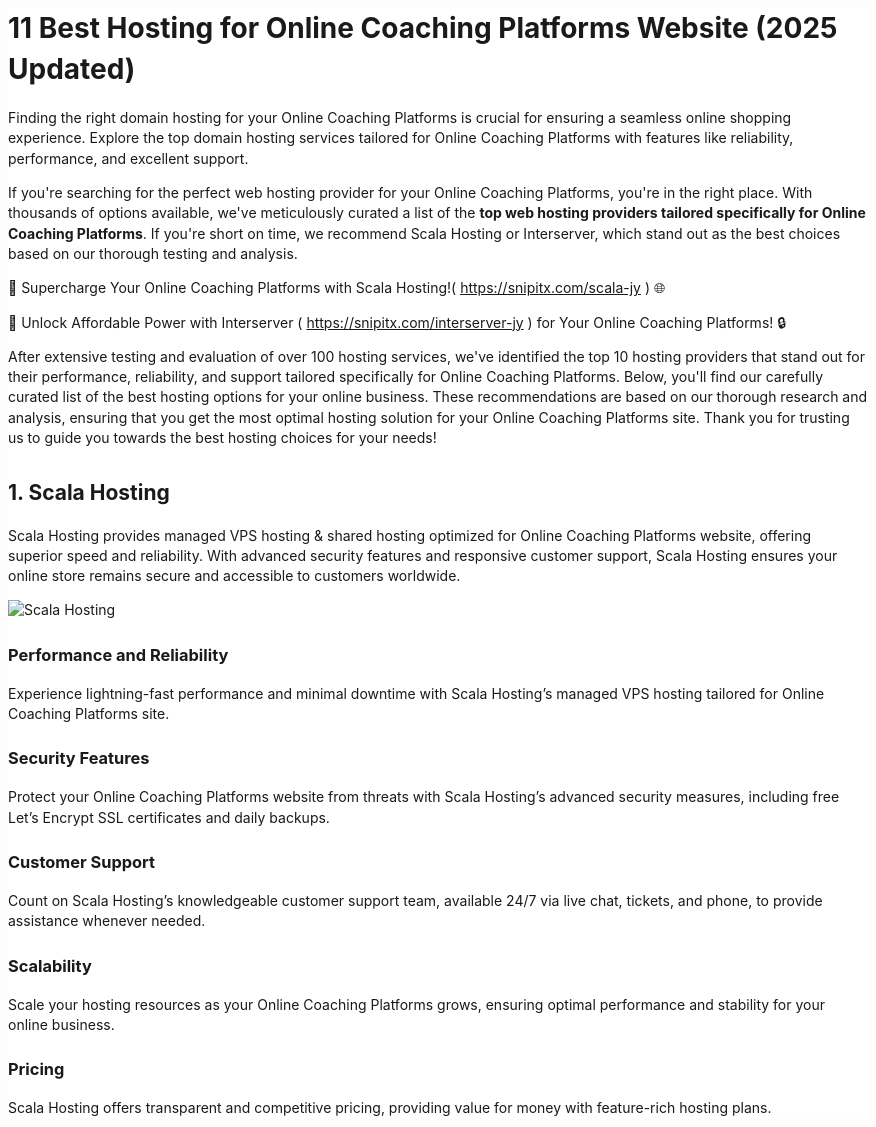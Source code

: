 # 11 Best Hosting for Online Coaching Platforms Website (2025 Updated)

Finding the right domain hosting for your Online Coaching Platforms is crucial for ensuring a seamless online shopping experience. Explore the top domain hosting services tailored for Online Coaching Platforms with features like reliability, performance, and excellent support.

If you're searching for the perfect web hosting provider for your Online Coaching Platforms, you're in the right place. With thousands of options available, we've meticulously curated a list of the **top web hosting providers tailored specifically for Online Coaching Platforms**. If you're short on time, we recommend Scala Hosting or Interserver, which stand out as the best choices based on our thorough testing and analysis.

🚀 Supercharge Your Online Coaching Platforms with Scala Hosting!( https://snipitx.com/scala-jy ) 🌐 

💸 Unlock Affordable Power with Interserver ( https://snipitx.com/interserver-jy ) for Your Online Coaching Platforms! 🔒

After extensive testing and evaluation of over 100 hosting services, we've identified the top 10 hosting providers that stand out for their performance, reliability, and support tailored specifically for Online Coaching Platforms. Below, you'll find our carefully curated list of the best hosting options for your online business. These recommendations are based on our thorough research and analysis, ensuring that you get the most optimal hosting solution for your Online Coaching Platforms site. Thank you for trusting us to guide you towards the best hosting choices for your needs!

## 1. Scala Hosting

Scala Hosting provides managed VPS hosting & shared hosting optimized for Online Coaching Platforms website, offering superior speed and reliability. With advanced security features and responsive customer support, Scala Hosting ensures your online store remains secure and accessible to customers worldwide.

![Scala Hosting](https://i.imgur.com/uJ5JIK3.png "Scala Web Hosting")

### Performance and Reliability
Experience lightning-fast performance and minimal downtime with Scala Hosting’s managed VPS hosting tailored for Online Coaching Platforms site.

### Security Features
Protect your Online Coaching Platforms website from threats with Scala Hosting’s advanced security measures, including free Let’s Encrypt SSL certificates and daily backups.

### Customer Support
Count on Scala Hosting’s knowledgeable customer support team, available 24/7 via live chat, tickets, and phone, to provide assistance whenever needed.

### Scalability
Scale your hosting resources as your Online Coaching Platforms grows, ensuring optimal performance and stability for your online business.

### Pricing
Scala Hosting offers transparent and competitive pricing, providing value for money with feature-rich hosting plans.
